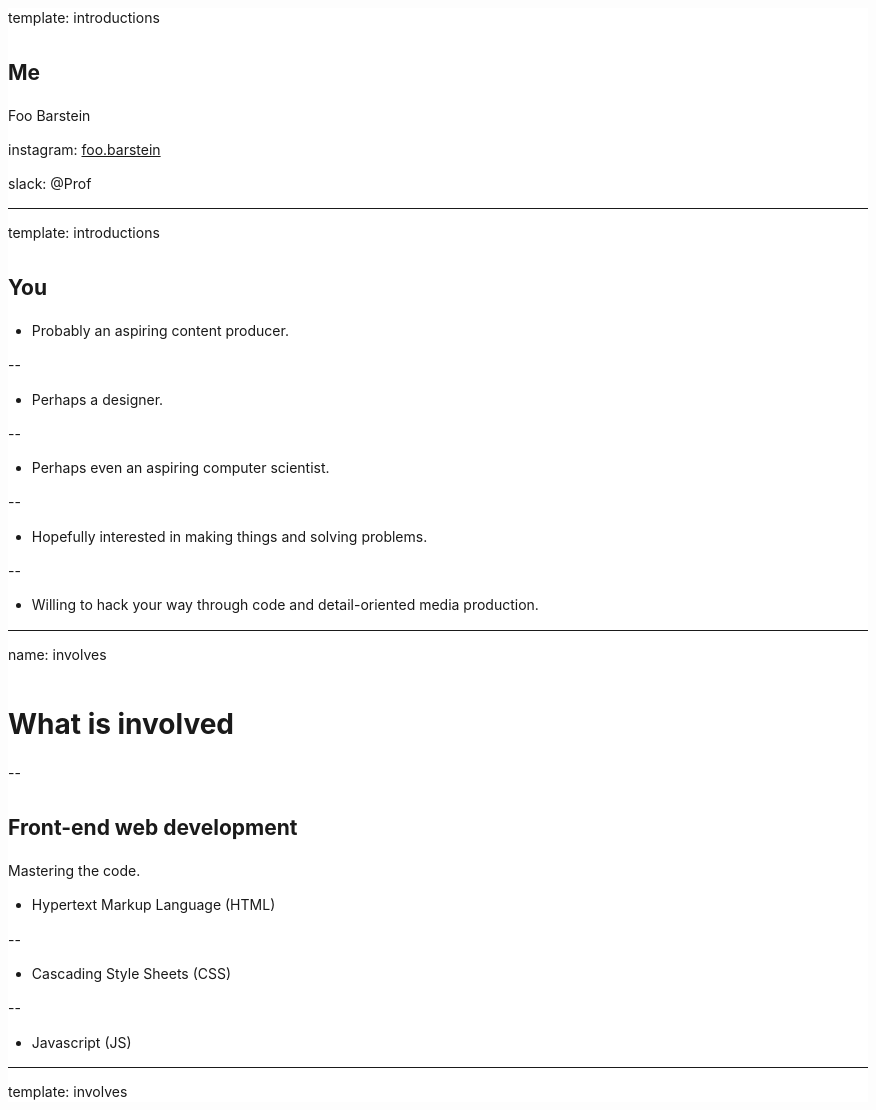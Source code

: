 template: introductions

## Me

Foo Barstein

instagram: [foo.barstein](https://instagram.com/foo.barstein)

slack: @Prof

---

template: introductions

## You

- Probably an aspiring content producer.

--

- Perhaps a designer.

--

- Perhaps even an aspiring computer scientist.

--

- Hopefully interested in making things and solving problems.

--

- Willing to hack your way through code and detail-oriented media production.

---

name: involves

# What is involved

--

## Front-end web development

Mastering the code.

- Hypertext Markup Language (HTML)

--

- Cascading Style Sheets (CSS)

--

- Javascript (JS)

---

template: involves

